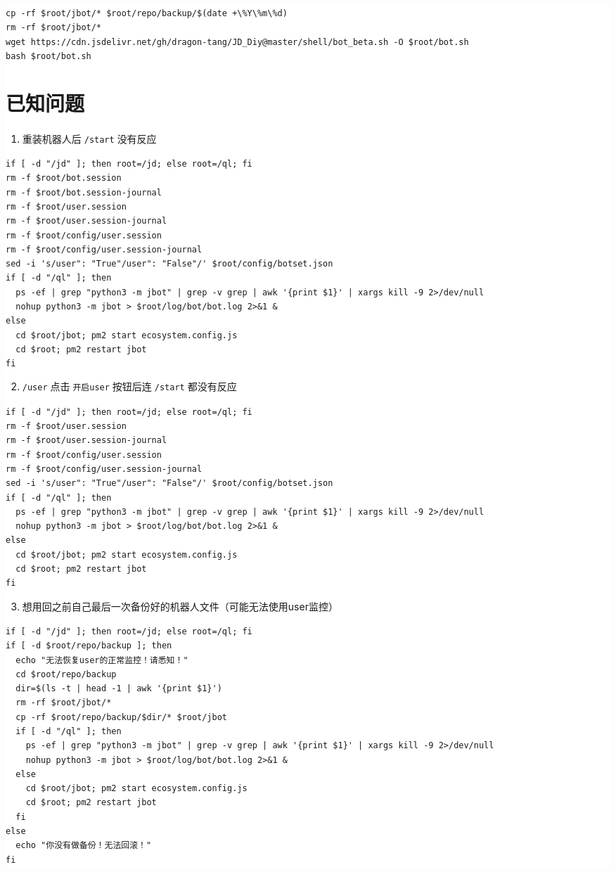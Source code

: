 ```shell
cp -rf $root/jbot/* $root/repo/backup/$(date +\%Y\%m\%d)
rm -rf $root/jbot/*
wget https://cdn.jsdelivr.net/gh/dragon-tang/JD_Diy@master/shell/bot_beta.sh -O $root/bot.sh
bash $root/bot.sh
```
# 已知问题
1. 重装机器人后 `/start` 没有反应
```shell
if [ -d "/jd" ]; then root=/jd; else root=/ql; fi
rm -f $root/bot.session
rm -f $root/bot.session-journal
rm -f $root/user.session
rm -f $root/user.session-journal
rm -f $root/config/user.session
rm -f $root/config/user.session-journal
sed -i 's/user": "True"/user": "False"/' $root/config/botset.json
if [ -d "/ql" ]; then
  ps -ef | grep "python3 -m jbot" | grep -v grep | awk '{print $1}' | xargs kill -9 2>/dev/null
  nohup python3 -m jbot > $root/log/bot/bot.log 2>&1 &
else
  cd $root/jbot; pm2 start ecosystem.config.js
  cd $root; pm2 restart jbot
fi
```
2. `/user` 点击 `开启user` 按钮后连 `/start` 都没有反应
```shell
if [ -d "/jd" ]; then root=/jd; else root=/ql; fi
rm -f $root/user.session
rm -f $root/user.session-journal
rm -f $root/config/user.session
rm -f $root/config/user.session-journal
sed -i 's/user": "True"/user": "False"/' $root/config/botset.json
if [ -d "/ql" ]; then
  ps -ef | grep "python3 -m jbot" | grep -v grep | awk '{print $1}' | xargs kill -9 2>/dev/null
  nohup python3 -m jbot > $root/log/bot/bot.log 2>&1 &
else
  cd $root/jbot; pm2 start ecosystem.config.js
  cd $root; pm2 restart jbot
fi
```
3. 想用回之前自己最后一次备份好的机器人文件（可能无法使用user监控）
```shell
if [ -d "/jd" ]; then root=/jd; else root=/ql; fi
if [ -d $root/repo/backup ]; then 
  echo "无法恢复user的正常监控！请悉知！"
  cd $root/repo/backup
  dir=$(ls -t | head -1 | awk '{print $1}')
  rm -rf $root/jbot/*
  cp -rf $root/repo/backup/$dir/* $root/jbot
  if [ -d "/ql" ]; then
    ps -ef | grep "python3 -m jbot" | grep -v grep | awk '{print $1}' | xargs kill -9 2>/dev/null
    nohup python3 -m jbot > $root/log/bot/bot.log 2>&1 &
  else
    cd $root/jbot; pm2 start ecosystem.config.js
    cd $root; pm2 restart jbot
  fi
else 
  echo "你没有做备份！无法回滚！"
fi
```
